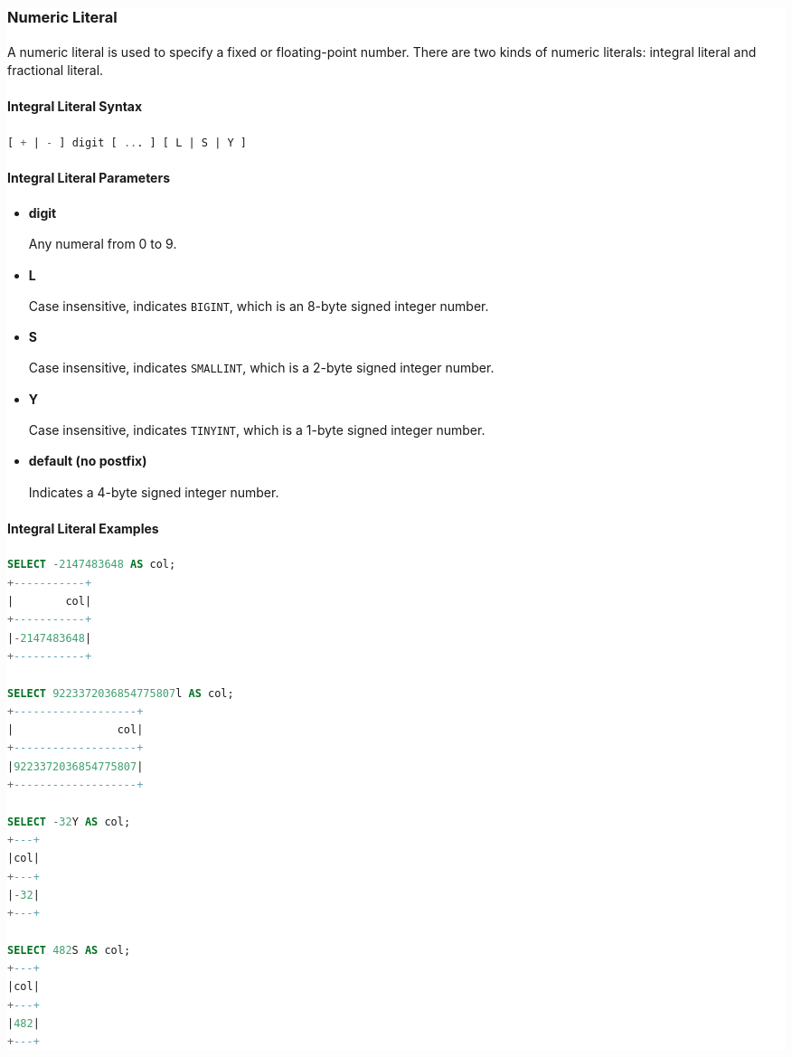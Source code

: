 ### Numeric Literal

A numeric literal is used to specify a fixed or floating-point number.
There are two kinds of numeric literals: integral literal and fractional literal.

#### Integral Literal Syntax

```sql
[ + | - ] digit [ ... ] [ L | S | Y ]
```

#### Integral Literal Parameters

* **digit**

    Any numeral from 0 to 9.

* **L**

    Case insensitive, indicates `BIGINT`, which is an 8-byte signed integer number.

* **S**

    Case insensitive, indicates `SMALLINT`, which is a 2-byte signed integer number.

* **Y**

    Case insensitive, indicates `TINYINT`, which is a 1-byte signed integer number.

* **default (no postfix)**

    Indicates a 4-byte signed integer number.

#### Integral Literal Examples

```sql
SELECT -2147483648 AS col;
+-----------+
|        col|
+-----------+
|-2147483648|
+-----------+

SELECT 9223372036854775807l AS col;
+-------------------+
|                col|
+-------------------+
|9223372036854775807|
+-------------------+

SELECT -32Y AS col;
+---+
|col|
+---+
|-32|
+---+

SELECT 482S AS col;
+---+
|col|
+---+
|482|
+---+
```
